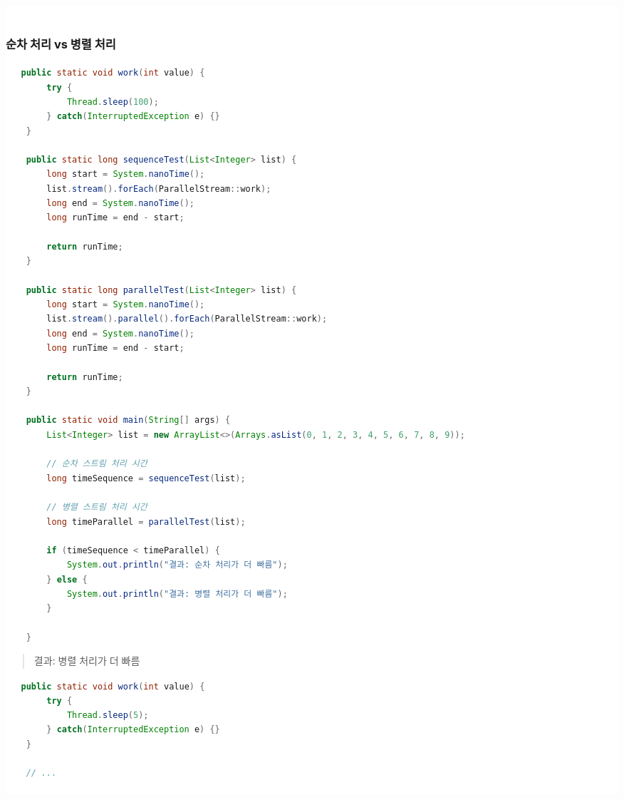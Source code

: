 
<br>

### 순차 처리 vs 병렬 처리

```java
   public static void work(int value) {
        try {
            Thread.sleep(100);
        } catch(InterruptedException e) {}
    }

    public static long sequenceTest(List<Integer> list) {
        long start = System.nanoTime();
        list.stream().forEach(ParallelStream::work);
        long end = System.nanoTime();
        long runTime = end - start;

        return runTime;
    }

    public static long parallelTest(List<Integer> list) {
        long start = System.nanoTime();
        list.stream().parallel().forEach(ParallelStream::work);
        long end = System.nanoTime();
        long runTime = end - start;

        return runTime;
    }

    public static void main(String[] args) {
        List<Integer> list = new ArrayList<>(Arrays.asList(0, 1, 2, 3, 4, 5, 6, 7, 8, 9));

        // 순차 스트림 처리 시간
        long timeSequence = sequenceTest(list);

        // 병렬 스트림 처리 시간
        long timeParallel = parallelTest(list);

        if (timeSequence < timeParallel) {
            System.out.println("결과: 순차 처리가 더 빠름");
        } else {
            System.out.println("결과: 병렬 처리가 더 빠름");
        } 

    }
```

> 결과: 병렬 처리가 더 빠름


```java
   public static void work(int value) {
        try {
            Thread.sleep(5);
        } catch(InterruptedException e) {}
    }
    
    // ...
    
```
